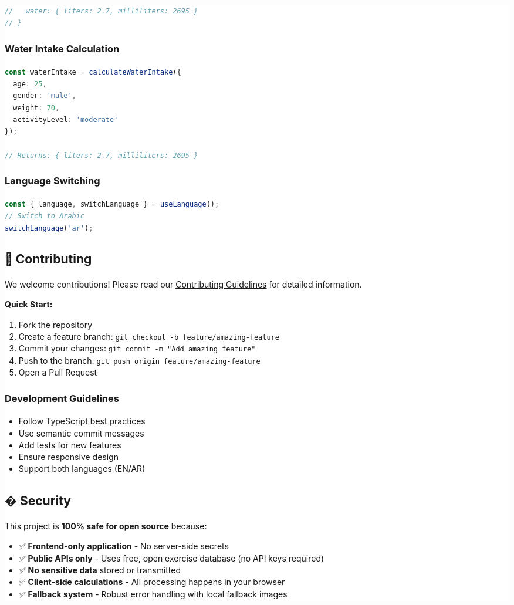 ```typescript
//   water: { liters: 2.7, milliliters: 2695 }
// }
```

### Water Intake Calculation
```typescript
const waterIntake = calculateWaterIntake({
  age: 25,
  gender: 'male',
  weight: 70,
  activityLevel: 'moderate'
});

// Returns: { liters: 2.7, milliliters: 2695 }
```

### Language Switching
```typescript
const { language, switchLanguage } = useLanguage();
// Switch to Arabic
switchLanguage('ar');
```

## 🤝 Contributing

We welcome contributions! Please read our [Contributing Guidelines](CONTRIBUTING.md) for detailed information.

**Quick Start:**
1. Fork the repository
2. Create a feature branch: `git checkout -b feature/amazing-feature`
3. Commit your changes: `git commit -m "Add amazing feature"`
4. Push to the branch: `git push origin feature/amazing-feature`
5. Open a Pull Request

### Development Guidelines

- Follow TypeScript best practices
- Use semantic commit messages  
- Add tests for new features
- Ensure responsive design
- Support both languages (EN/AR)

## �️ Security

This project is **100% safe for open source** because:

- ✅ **Frontend-only application** - No server-side secrets
- ✅ **Public APIs only** - Uses free, open exercise database (no API keys required)
- ✅ **No sensitive data** stored or transmitted
- ✅ **Client-side calculations** - All processing happens in your browser
- ✅ **Fallback system** - Robust error handling with local fallback images
